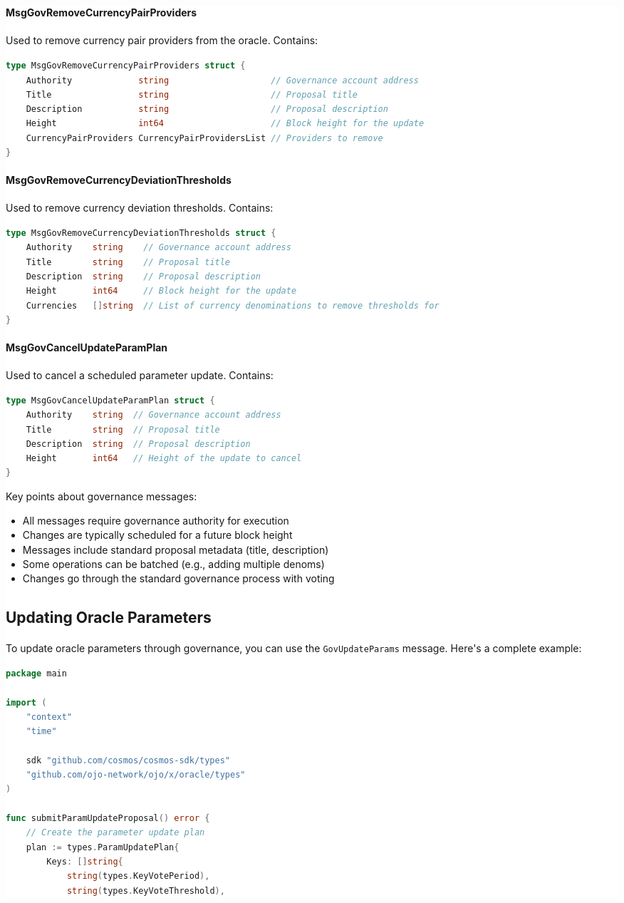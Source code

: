 #### MsgGovRemoveCurrencyPairProviders

Used to remove currency pair providers from the oracle. Contains:
```go
type MsgGovRemoveCurrencyPairProviders struct {
    Authority             string                    // Governance account address
    Title                 string                    // Proposal title
    Description           string                    // Proposal description
    Height                int64                     // Block height for the update
    CurrencyPairProviders CurrencyPairProvidersList // Providers to remove
}
```

#### MsgGovRemoveCurrencyDeviationThresholds

Used to remove currency deviation thresholds. Contains:
```go
type MsgGovRemoveCurrencyDeviationThresholds struct {
    Authority    string    // Governance account address
    Title        string    // Proposal title
    Description  string    // Proposal description
    Height       int64     // Block height for the update
    Currencies   []string  // List of currency denominations to remove thresholds for
}
```

#### MsgGovCancelUpdateParamPlan

Used to cancel a scheduled parameter update. Contains:
```go
type MsgGovCancelUpdateParamPlan struct {
    Authority    string  // Governance account address
    Title        string  // Proposal title
    Description  string  // Proposal description
    Height       int64   // Height of the update to cancel
}
```

Key points about governance messages:
- All messages require governance authority for execution
- Changes are typically scheduled for a future block height
- Messages include standard proposal metadata (title, description)
- Some operations can be batched (e.g., adding multiple denoms)
- Changes go through the standard governance process with voting

## Updating Oracle Parameters

To update oracle parameters through governance, you can use the `GovUpdateParams` message. Here's a complete example:

```go
package main

import (
    "context"
    "time"

    sdk "github.com/cosmos/cosmos-sdk/types"
    "github.com/ojo-network/ojo/x/oracle/types"
)

func submitParamUpdateProposal() error {
    // Create the parameter update plan
    plan := types.ParamUpdatePlan{
        Keys: []string{
            string(types.KeyVotePeriod),
            string(types.KeyVoteThreshold),
```